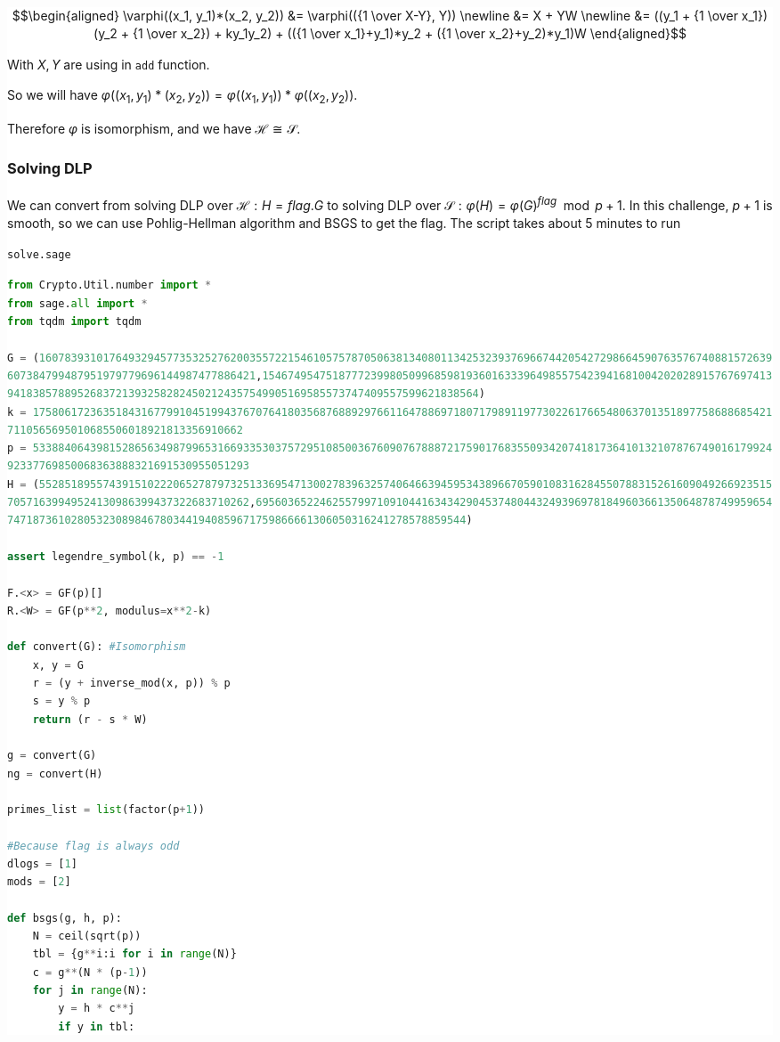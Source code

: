 $$\begin{aligned} 
\varphi((x_1, y_1)*(x_2, y_2)) &= \varphi(({1 \over X-Y}, Y)) \newline &= X + YW  \newline &= ((y_1 + {1 \over x_1})(y_2 + {1 \over x_2}) + ky_1y_2) + (({1 \over x_1}+y_1)*y_2 + ({1 \over x_2}+y_2)*y_1)W
\end{aligned}$$


With $X, Y$ are using in `add` function.

So we will have $\varphi((x_1, y_1)*(x_2, y_2)) = \varphi((x_1, y_1)) * \varphi((x_2, y_2))$.


Therefore $\varphi$ is isomorphism, and we have $\mathcal{H} \cong \mathcal{S}$.

### Solving DLP

We can convert from solving DLP over $\mathcal{H}: H = flag.G$ to solving DLP over $\mathcal{S}: \varphi(H) = \varphi(G)^{flag} \mod p+1$. In this challenge, $p+1$ is smooth, so we can use Pohlig-Hellman algorithm and BSGS to get the flag. The script takes about
5 minutes to run

`solve.sage`
```python
from Crypto.Util.number import *
from sage.all import *
from tqdm import tqdm

G = (1607839310176493294577353252762003557221546105757870506381340801134253239376966744205427298664590763576740881572639607384799487951979779696144987477886421,1546749547518777239980509968598193601633396498557542394168100420202891576769741394183857889526837213932582824502124357549905169585573747409557599621838564)
k = 175806172363518431677991045199437670764180356876889297661164788697180717989119773022617665480637013518977586886854217110565695010685506018921813356910662
p = 5338840643981528656349879965316693353037572951085003676090767888721759017683550934207418173641013210787674901617992492337769850068363888321691530955051293
H = (552851895574391510222065278797325133695471300278396325740646639459534389667059010831628455078831526160904926692351570571639949524130986399437322683710262,695603652246255799710910441634342904537480443249396978184960366135064878749959654747187361028053230898467803441940859671759866661306050316241278578859544)

assert legendre_symbol(k, p) == -1

F.<x> = GF(p)[]
R.<W> = GF(p**2, modulus=x**2-k)

def convert(G): #Isomorphism
    x, y = G
    r = (y + inverse_mod(x, p)) % p
    s = y % p
    return (r - s * W)

g = convert(G)
ng = convert(H)

primes_list = list(factor(p+1))

#Because flag is always odd
dlogs = [1]
mods = [2]

def bsgs(g, h, p):
    N = ceil(sqrt(p))
    tbl = {g**i:i for i in range(N)}
    c = g**(N * (p-1))
    for j in range(N):
        y = h * c**j
        if y in tbl:
```